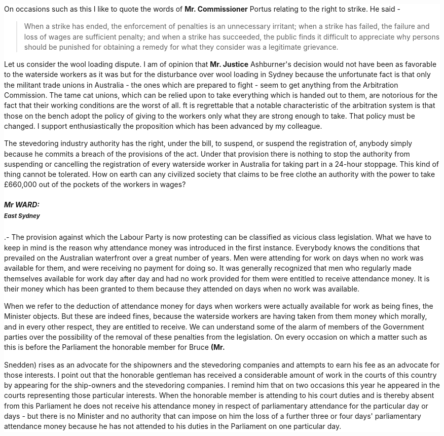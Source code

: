 On occasions such as this I like to quote the words of  **Mr. Commissioner**  Portus relating to the right to strike. He said - 

  >When a strike has ended, the enforcement of penalties is an unnecessary irritant; when a strike has failed, the failure and loss of wages are sufficient penalty; and when a strike has succeeded, the public finds it difficult to appreciate why persons should be punished for obtaining  a  remedy for what they consider was a legitimate grievance. 

Let us consider the wool loading dispute. I am of opinion that  **Mr. Justice**  Ashburner's decision would not have been as favorable to the waterside workers as it was but for the disturbance over wool loading in Sydney because the unfortunate fact is that only the militant trade unions in Australia - the ones which are prepared to fight - seem to get anything from the Arbitration Commission. The tame cat unions, which can be relied upon to take everything which is handed out to them, are notorious for the fact that their working conditions are the worst of all. ft is regrettable that a notable characteristic of the arbitration system is that those on the bench adopt the policy of giving to the workers only what they are strong enough to take. That policy must be changed. I support enthusiastically the proposition which has been advanced by my colleague. 

The stevedoring industry authority has the right, under the bill, to suspend, or suspend the registration of, anybody simply because he commits a breach of the provisions of the act. Under that provision there is nothing to stop the authority from suspending or cancelling the registration of every waterside worker in Australia for taking part in a 24-hour stoppage. This kind of thing cannot be tolerated. How on earth can any civilized society that claims to be free clothe an authority with the power to take £660,000 out of the pockets of the workers in wages? 

##### Mr WARD:<br><small class="text-muted">East Sydney</small>

.- The provision against which the Labour Party is now protesting can be classified as vicious class legislation. What we have to keep in mind is the reason why attendance money was introduced in the first instance. Everybody knows the conditions that prevailed on the Australian waterfront over a great number of years. Men were attending for work on days when no work was available for them, and were receiving no payment for doing so. It was generally recognized that men who regularly made themselves available for work day after day and had no work provided for them were entitled to receive attendance money. It is their money which has been granted to them because they attended on days when no work was available. 

When we refer to the deduction of attendance money for days when workers were actually available for work as being fines, the Minister objects. But these are indeed fines, because the waterside workers are having taken from them money which morally, and in every other respect, they are entitled to receive. We can understand some of the alarm of members of the Government parties over the possibility of the removal of these penalties from the legislation. On every occasion on which a matter such as this is before the Parliament the honorable member for Bruce  **(Mr.** 

Snedden) rises as an advocate for the shipowners and the stevedoring companies and attempts to earn his fee as an advocate for those interests. I point out that the honorable gentleman has received a considerable amount of work in the courts of this country by appearing for the ship-owners and the stevedoring companies. I remind him that on two occasions this year he appeared in the courts representing those particular interests. When the honorable member is attending to his court duties and is thereby absent from this Parliament he does not receive his attendance money in respect of parliamentary attendance for the particular day or days - but there is no Minister and no authority that can impose on him the loss of a further three or four days' parliamentary attendance money because he has not attended to his duties in the Parliament on one particular day. 
